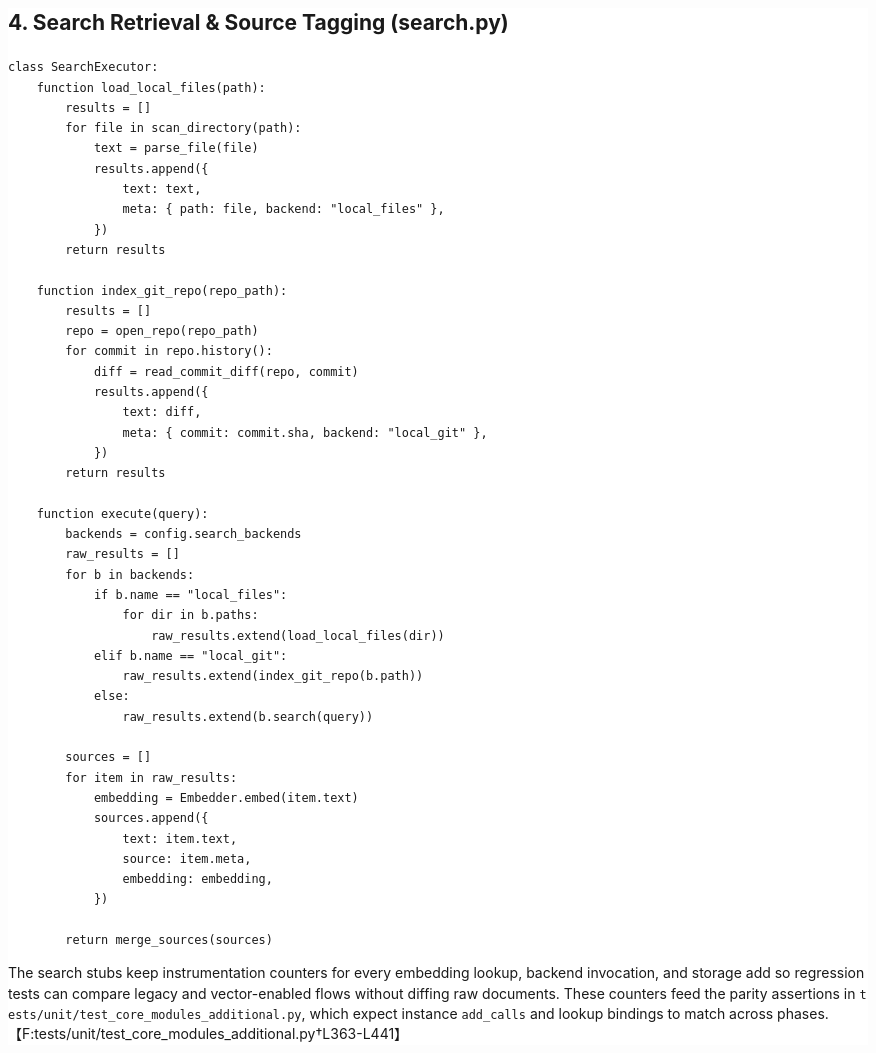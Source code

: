 ```
```

## 4. Search Retrieval & Source Tagging (search.py)
```
class SearchExecutor:
    function load_local_files(path):
        results = []
        for file in scan_directory(path):
            text = parse_file(file)
            results.append({
                text: text,
                meta: { path: file, backend: "local_files" },
            })
        return results

    function index_git_repo(repo_path):
        results = []
        repo = open_repo(repo_path)
        for commit in repo.history():
            diff = read_commit_diff(repo, commit)
            results.append({
                text: diff,
                meta: { commit: commit.sha, backend: "local_git" },
            })
        return results

    function execute(query):
        backends = config.search_backends
        raw_results = []
        for b in backends:
            if b.name == "local_files":
                for dir in b.paths:
                    raw_results.extend(load_local_files(dir))
            elif b.name == "local_git":
                raw_results.extend(index_git_repo(b.path))
            else:
                raw_results.extend(b.search(query))

        sources = []
        for item in raw_results:
            embedding = Embedder.embed(item.text)
            sources.append({
                text: item.text,
                source: item.meta,
                embedding: embedding,
            })

        return merge_sources(sources)
```

The search stubs keep instrumentation counters for every embedding lookup,
backend invocation, and storage add so regression tests can compare legacy
and vector-enabled flows without diffing raw documents. These counters feed
the parity assertions in `tests/unit/test_core_modules_additional.py`, which
expect instance `add_calls` and lookup bindings to match across phases.
【F:tests/unit/test_core_modules_additional.py†L363-L441】
